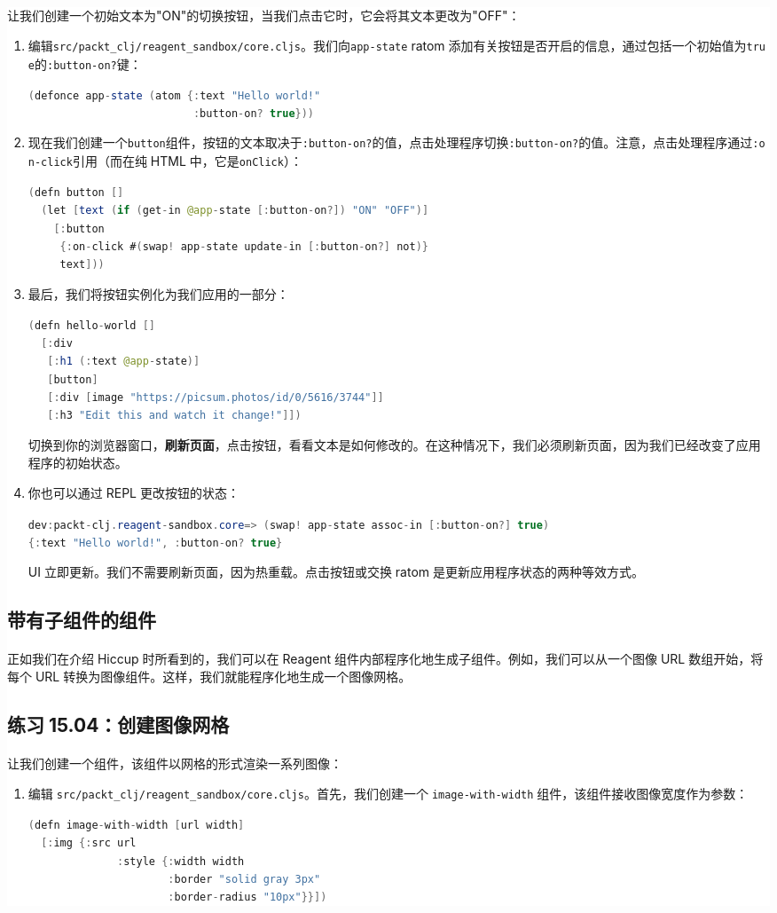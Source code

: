 让我们创建一个初始文本为"ON"的切换按钮，当我们点击它时，它会将其文本更改为"OFF"：

1.  编辑`src/packt_clj/reagent_sandbox/core.cljs`。我们向`app-state` ratom 添加有关按钮是否开启的信息，通过包括一个初始值为`true`的`:button-on?`键：

    ```java
    (defonce app-state (atom {:text "Hello world!"
                              :button-on? true}))
    ```

1.  现在我们创建一个`button`组件，按钮的文本取决于`:button-on?`的值，点击处理程序切换`:button-on?`的值。注意，点击处理程序通过`:on-click`引用（而在纯 HTML 中，它是`onClick`）：

    ```java
    (defn button []
      (let [text (if (get-in @app-state [:button-on?]) "ON" "OFF")]
        [:button
         {:on-click #(swap! app-state update-in [:button-on?] not)}
         text]))
    ```

1.  最后，我们将按钮实例化为我们应用的一部分：

    ```java
    (defn hello-world []
      [:div
       [:h1 (:text @app-state)]
       [button]
       [:div [image "https://picsum.photos/id/0/5616/3744"]]
       [:h3 "Edit this and watch it change!"]])
    ```

    切换到你的浏览器窗口，**刷新页面**，点击按钮，看看文本是如何修改的。在这种情况下，我们必须刷新页面，因为我们已经改变了应用程序的初始状态。

1.  你也可以通过 REPL 更改按钮的状态：

    ```java
    dev:packt-clj.reagent-sandbox.core=> (swap! app-state assoc-in [:button-on?] true)
    {:text "Hello world!", :button-on? true}
    ```

    UI 立即更新。我们不需要刷新页面，因为热重载。点击按钮或交换 ratom 是更新应用程序状态的两种等效方式。

## 带有子组件的组件

正如我们在介绍 Hiccup 时所看到的，我们可以在 Reagent 组件内部程序化地生成子组件。例如，我们可以从一个图像 URL 数组开始，将每个 URL 转换为图像组件。这样，我们就能程序化地生成一个图像网格。

## 练习 15.04：创建图像网格

让我们创建一个组件，该组件以网格的形式渲染一系列图像：

1.  编辑 `src/packt_clj/reagent_sandbox/core.cljs`。首先，我们创建一个 `image-with-width` 组件，该组件接收图像宽度作为参数：

    ```java
    (defn image-with-width [url width]
      [:img {:src url
                  :style {:width width
                          :border "solid gray 3px"
                          :border-radius "10px"}}])
    ```
